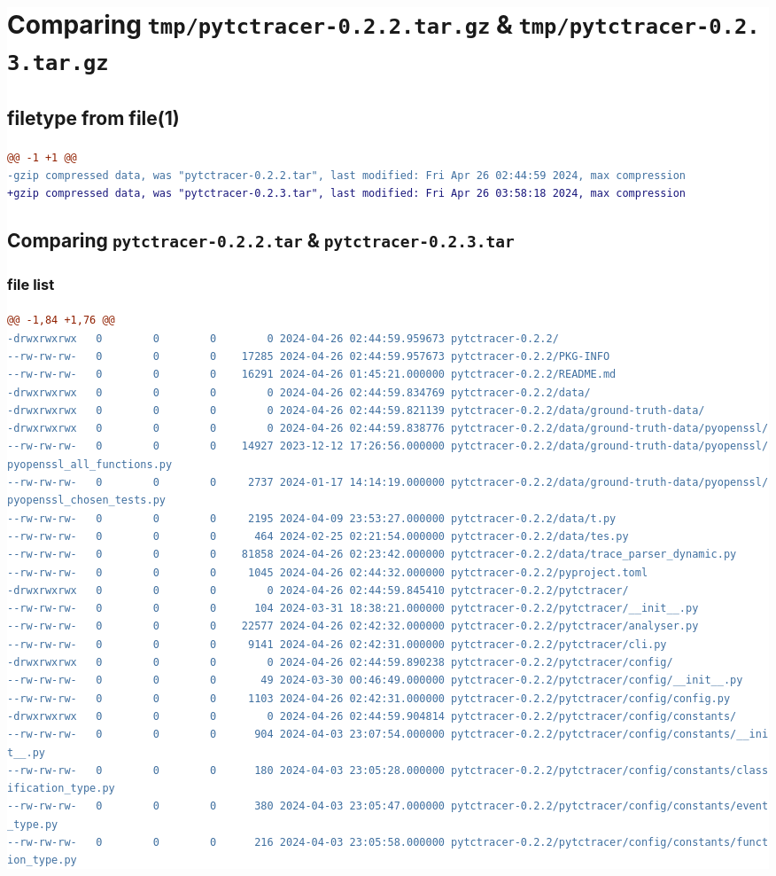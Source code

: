# Comparing `tmp/pytctracer-0.2.2.tar.gz` & `tmp/pytctracer-0.2.3.tar.gz`

## filetype from file(1)

```diff
@@ -1 +1 @@
-gzip compressed data, was "pytctracer-0.2.2.tar", last modified: Fri Apr 26 02:44:59 2024, max compression
+gzip compressed data, was "pytctracer-0.2.3.tar", last modified: Fri Apr 26 03:58:18 2024, max compression
```

## Comparing `pytctracer-0.2.2.tar` & `pytctracer-0.2.3.tar`

### file list

```diff
@@ -1,84 +1,76 @@
-drwxrwxrwx   0        0        0        0 2024-04-26 02:44:59.959673 pytctracer-0.2.2/
--rw-rw-rw-   0        0        0    17285 2024-04-26 02:44:59.957673 pytctracer-0.2.2/PKG-INFO
--rw-rw-rw-   0        0        0    16291 2024-04-26 01:45:21.000000 pytctracer-0.2.2/README.md
-drwxrwxrwx   0        0        0        0 2024-04-26 02:44:59.834769 pytctracer-0.2.2/data/
-drwxrwxrwx   0        0        0        0 2024-04-26 02:44:59.821139 pytctracer-0.2.2/data/ground-truth-data/
-drwxrwxrwx   0        0        0        0 2024-04-26 02:44:59.838776 pytctracer-0.2.2/data/ground-truth-data/pyopenssl/
--rw-rw-rw-   0        0        0    14927 2023-12-12 17:26:56.000000 pytctracer-0.2.2/data/ground-truth-data/pyopenssl/pyopenssl_all_functions.py
--rw-rw-rw-   0        0        0     2737 2024-01-17 14:14:19.000000 pytctracer-0.2.2/data/ground-truth-data/pyopenssl/pyopenssl_chosen_tests.py
--rw-rw-rw-   0        0        0     2195 2024-04-09 23:53:27.000000 pytctracer-0.2.2/data/t.py
--rw-rw-rw-   0        0        0      464 2024-02-25 02:21:54.000000 pytctracer-0.2.2/data/tes.py
--rw-rw-rw-   0        0        0    81858 2024-04-26 02:23:42.000000 pytctracer-0.2.2/data/trace_parser_dynamic.py
--rw-rw-rw-   0        0        0     1045 2024-04-26 02:44:32.000000 pytctracer-0.2.2/pyproject.toml
-drwxrwxrwx   0        0        0        0 2024-04-26 02:44:59.845410 pytctracer-0.2.2/pytctracer/
--rw-rw-rw-   0        0        0      104 2024-03-31 18:38:21.000000 pytctracer-0.2.2/pytctracer/__init__.py
--rw-rw-rw-   0        0        0    22577 2024-04-26 02:42:32.000000 pytctracer-0.2.2/pytctracer/analyser.py
--rw-rw-rw-   0        0        0     9141 2024-04-26 02:42:31.000000 pytctracer-0.2.2/pytctracer/cli.py
-drwxrwxrwx   0        0        0        0 2024-04-26 02:44:59.890238 pytctracer-0.2.2/pytctracer/config/
--rw-rw-rw-   0        0        0       49 2024-03-30 00:46:49.000000 pytctracer-0.2.2/pytctracer/config/__init__.py
--rw-rw-rw-   0        0        0     1103 2024-04-26 02:42:31.000000 pytctracer-0.2.2/pytctracer/config/config.py
-drwxrwxrwx   0        0        0        0 2024-04-26 02:44:59.904814 pytctracer-0.2.2/pytctracer/config/constants/
--rw-rw-rw-   0        0        0      904 2024-04-03 23:07:54.000000 pytctracer-0.2.2/pytctracer/config/constants/__init__.py
--rw-rw-rw-   0        0        0      180 2024-04-03 23:05:28.000000 pytctracer-0.2.2/pytctracer/config/constants/classification_type.py
--rw-rw-rw-   0        0        0      380 2024-04-03 23:05:47.000000 pytctracer-0.2.2/pytctracer/config/constants/event_type.py
--rw-rw-rw-   0        0        0      216 2024-04-03 23:05:58.000000 pytctracer-0.2.2/pytctracer/config/constants/function_type.py
```